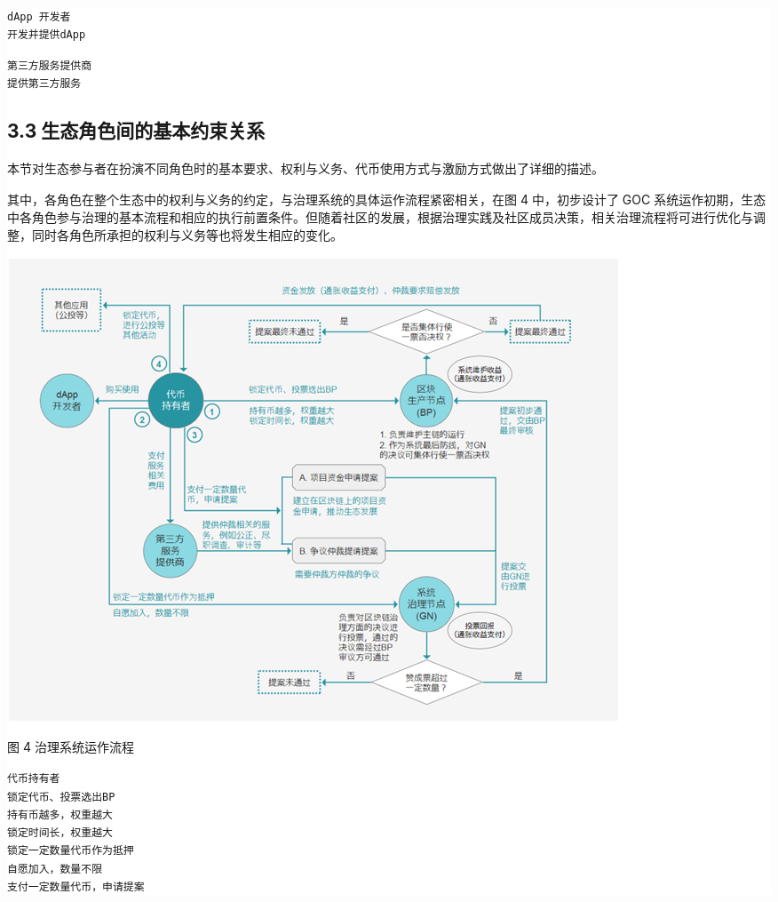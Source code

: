 ```
dApp 开发者  
开发并提供dApp
```

```
第三方服务提供商  
提供第三方服务
```

3.3 生态角色间的基本约束关系
----------------------------

本节对生态参与者在扮演不同角色时的基本要求、权利与义务、代币使用方式与激励方式做出了详细的描述。

其中，各角色在整个生态中的权利与义务的约定，与治理系统的具体运作流程紧密相关，在图 4 中，初步设计了 GOC 系统运作初期，生态中各角色参与治理的基本流程和相应的执行前置条件。但随着社区的发展，根据治理实践及社区成员决策，相关治理流程将可进行优化与调整，同时各角色所承担的权利与义务等也将发生相应的变化。

![](https://raw.githubusercontent.com/DAO-ECO/GOC-Docs/master/images/goc/729642e7e1d96aee0e8860afa5bbc76d.png)

图 4 治理系统运作流程

```
代币持有者  
锁定代币、投票选出BP  
持有币越多，权重越大  
锁定时间长，权重越大  
锁定一定数量代币作为抵押  
自愿加入，数量不限  
支付一定数量代币，申请提案
```
